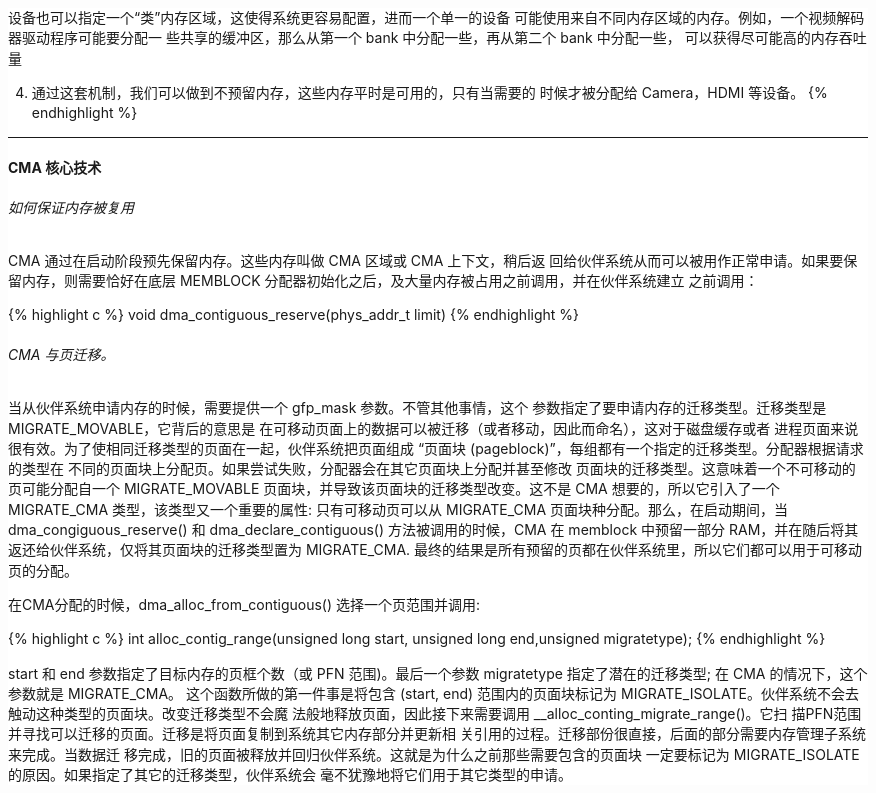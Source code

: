    设备也可以指定一个“类”内存区域，这使得系统更容易配置，进而一个单一的设备
   可能使用来自不同内存区域的内存。例如，一个视频解码器驱动程序可能要分配一
   些共享的缓冲区，那么从第一个 bank 中分配一些，再从第二个 bank 中分配一些，
   可以获得尽可能高的内存吞吐量

4. 通过这套机制，我们可以做到不预留内存，这些内存平时是可用的，只有当需要的
   时候才被分配给 Camera，HDMI 等设备。
{% endhighlight %}

------------------------------------------

#### <span id="A003">CMA 核心技术</span>

###### 如何保证内存被复用

CMA 通过在启动阶段预先保留内存。这些内存叫做 CMA 区域或 CMA 上下文，稍后返
回给伙伴系统从而可以被用作正常申请。如果要保留内存，则需要恰好在底层
MEMBLOCK 分配器初始化之后，及大量内存被占用之前调用，并在伙伴系统建立
之前调用：

{% highlight c %}
void dma_contiguous_reserve(phys_addr_t limit)
{% endhighlight %}

###### CMA 与页迁移。

当从伙伴系统申请内存的时候，需要提供一个 gfp_mask 参数。不管其他事情，这个
参数指定了要申请内存的迁移类型。迁移类型是 MIGRATE_MOVABLE，它背后的意思是
在可移动页面上的数据可以被迁移（或者移动，因此而命名），这对于磁盘缓存或者
进程页面来说很有效。为了使相同迁移类型的页面在一起，伙伴系统把页面组成
“页面块 (pageblock)”，每组都有一个指定的迁移类型。分配器根据请求的类型在
不同的页面块上分配页。如果尝试失败，分配器会在其它页面块上分配并甚至修改
页面块的迁移类型。这意味着一个不可移动的页可能分配自一个 MIGRATE_MOVABLE 
页面块，并导致该页面块的迁移类型改变。这不是 CMA 想要的，所以它引入了一个
MIGRATE_CMA 类型，该类型又一个重要的属性: 只有可移动页可以从 MIGRATE_CMA 
页面块种分配。那么，在启动期间，当 dma_congiguous_reserve() 和 
dma_declare_contiguous() 方法被调用的时候，CMA 在 memblock 中预留一部分
RAM，并在随后将其返还给伙伴系统，仅将其页面块的迁移类型置为 MIGRATE_CMA.
最终的结果是所有预留的页都在伙伴系统里，所以它们都可以用于可移动页的分配。

在CMA分配的时候，dma_alloc_from_contiguous() 选择一个页范围并调用:

{% highlight c %}
int alloc_contig_range(unsigned long start, unsigned long end,unsigned migratetype);
{% endhighlight %}

start 和 end 参数指定了目标内存的页框个数（或 PFN 范围)。最后一个参数 
migratetype 指定了潜在的迁移类型; 在 CMA 的情况下，这个参数就是 MIGRATE_CMA。
这个函数所做的第一件事是将包含 (start, end) 范围内的页面块标记为
MIGRATE_ISOLATE。伙伴系统不会去触动这种类型的页面块。改变迁移类型不会魔
法般地释放页面，因此接下来需要调用 __alloc_conting_migrate_range()。它扫
描PFN范围并寻找可以迁移的页面。迁移是将页面复制到系统其它内存部分并更新相
关引用的过程。迁移部份很直接，后面的部分需要内存管理子系统来完成。当数据迁
移完成，旧的页面被释放并回归伙伴系统。这就是为什么之前那些需要包含的页面块
一定要标记为 MIGRATE_ISOLATE 的原因。如果指定了其它的迁移类型，伙伴系统会
毫不犹豫地将它们用于其它类型的申请。
